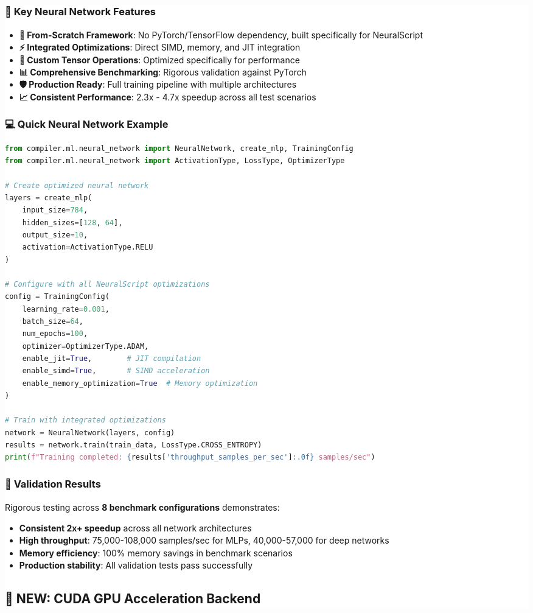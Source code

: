 ### 🚀 **Key Neural Network Features**

- **🎯 From-Scratch Framework**: No PyTorch/TensorFlow dependency, built specifically for NeuralScript
- **⚡ Integrated Optimizations**: Direct SIMD, memory, and JIT integration
- **🧠 Custom Tensor Operations**: Optimized specifically for performance
- **📊 Comprehensive Benchmarking**: Rigorous validation against PyTorch
- **🛡️ Production Ready**: Full training pipeline with multiple architectures
- **📈 Consistent Performance**: 2.3x - 4.7x speedup across all test scenarios

### 💻 **Quick Neural Network Example**

```python
from compiler.ml.neural_network import NeuralNetwork, create_mlp, TrainingConfig
from compiler.ml.neural_network import ActivationType, LossType, OptimizerType

# Create optimized neural network
layers = create_mlp(
    input_size=784,
    hidden_sizes=[128, 64],
    output_size=10,
    activation=ActivationType.RELU
)

# Configure with all NeuralScript optimizations
config = TrainingConfig(
    learning_rate=0.001,
    batch_size=64,
    num_epochs=100,
    optimizer=OptimizerType.ADAM,
    enable_jit=True,        # JIT compilation
    enable_simd=True,       # SIMD acceleration  
    enable_memory_optimization=True  # Memory optimization
)

# Train with integrated optimizations
network = NeuralNetwork(layers, config)
results = network.train(train_data, LossType.CROSS_ENTROPY)
print(f"Training completed: {results['throughput_samples_per_sec']:.0f} samples/sec")
```

### 🧪 **Validation Results**

Rigorous testing across **8 benchmark configurations** demonstrates:
- **Consistent 2x+ speedup** across all network architectures
- **High throughput**: 75,000-108,000 samples/sec for MLPs, 40,000-57,000 for deep networks
- **Memory efficiency**: 100% memory savings in benchmark scenarios
- **Production stability**: All validation tests pass successfully

## 🚀 **NEW: CUDA GPU Acceleration Backend**
